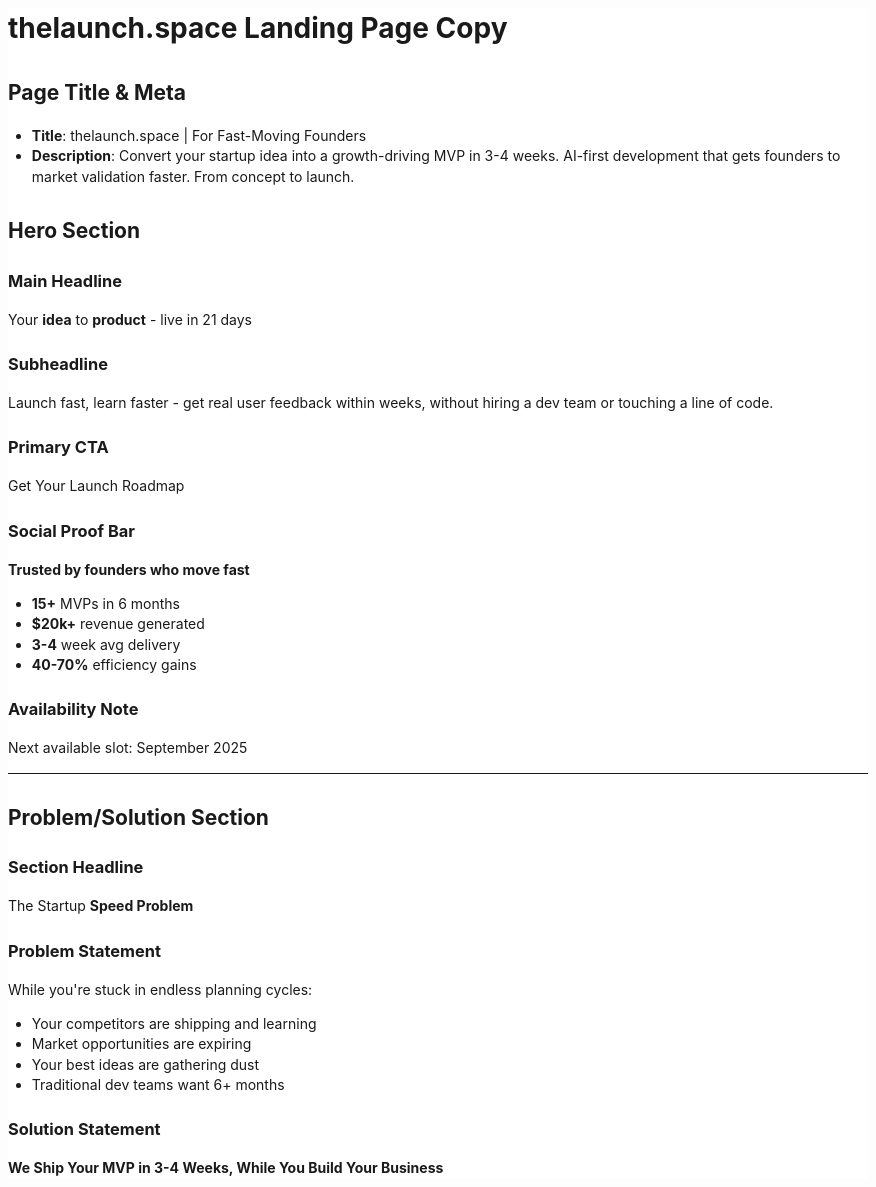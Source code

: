 # thelaunch.space Landing Page Copy

## Page Title & Meta
- **Title**: thelaunch.space | For Fast-Moving Founders
- **Description**: Convert your startup idea into a growth-driving MVP in 3-4 weeks. AI-first development that gets founders to market validation faster. From concept to launch.

## Hero Section

### Main Headline
Your **idea** to **product** - live in 21 days

### Subheadline
Launch fast, learn faster - get real user feedback within weeks, without hiring a dev team or touching a line of code.

### Primary CTA
Get Your Launch Roadmap

### Social Proof Bar
**Trusted by founders who move fast**

- **15+** MVPs in 6 months
- **$20k+** revenue generated
- **3-4** week avg delivery
- **40-70%** efficiency gains

### Availability Note
Next available slot: September 2025

---

## Problem/Solution Section

### Section Headline
The Startup **Speed Problem**

### Problem Statement
While you're stuck in endless planning cycles:

- Your competitors are shipping and learning
- Market opportunities are expiring
- Your best ideas are gathering dust
- Traditional dev teams want 6+ months

### Solution Statement
**We Ship Your MVP in 3-4 Weeks, While You Build Your Business**
